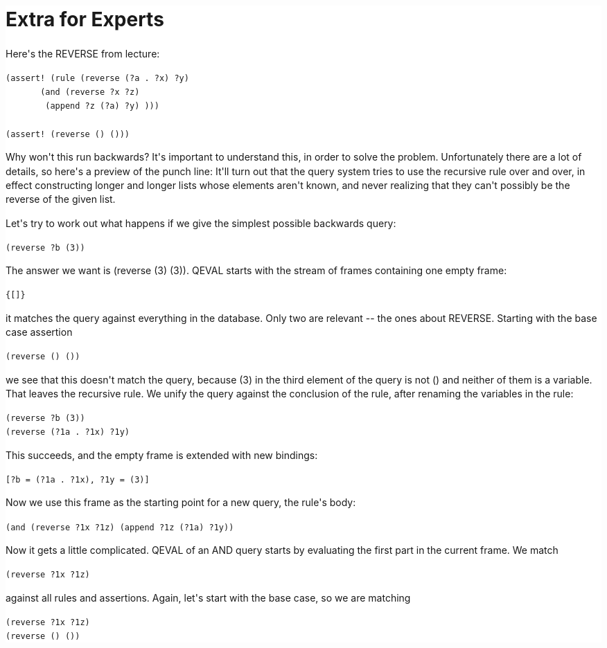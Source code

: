 
Extra for Experts
=================

Here's the REVERSE from lecture:

    (assert! (rule (reverse (?a . ?x) ?y)
		   (and (reverse ?x ?z)
			(append ?z (?a) ?y) )))

    (assert! (reverse () ()))

Why won't this run backwards?  It's important to understand this, in order to
solve the problem.  Unfortunately there are a lot of details, so here's a
preview of the punch line:  It'll turn out that the query system tries to use
the recursive rule over and over, in effect constructing longer and longer
lists whose elements aren't known, and never realizing that they can't
possibly be the reverse of the given list.

Let's try to work out what happens if we give the simplest possible
backwards query:

    (reverse ?b (3))

The answer we want is (reverse (3) (3)).  QEVAL starts with the stream of
frames containing one empty frame:

    {[]}

it matches the query against everything in the database.  Only two are
relevant -- the ones about REVERSE.  Starting with the base case assertion

    (reverse () ())

we see that this doesn't match the query, because (3) in the third element of
the query is not () and neither of them is a variable.  That leaves the
recursive rule.  We unify the query against the conclusion of the rule,
after renaming the variables in the rule:

    (reverse ?b (3))
    (reverse (?1a . ?1x) ?1y)

This succeeds, and the empty frame is extended with new bindings:

    [?b = (?1a . ?1x), ?1y = (3)]

Now we use this frame as the starting point for a new query, the rule's body:

    (and (reverse ?1x ?1z) (append ?1z (?1a) ?1y))

Now it gets a little complicated.  QEVAL of an AND query starts by
evaluating the first part in the current frame.  We match

    (reverse ?1x ?1z)

against all rules and assertions.  Again, let's start with the base case,
so we are matching

    (reverse ?1x ?1z)
    (reverse () ())
